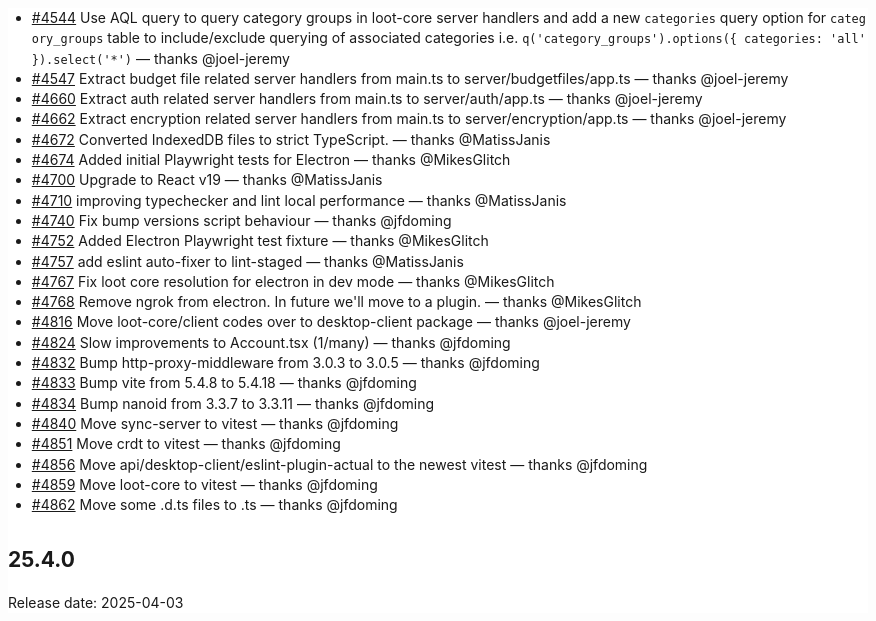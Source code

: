 - [#4544](https://github.com/actualbudget/actual/pull/4544) Use AQL query to query category groups in loot-core server handlers and add a new `categories` query option for `category_groups` table to include/exclude querying of associated categories i.e. `q('category_groups').options({ categories: 'all' }).select('*')` — thanks @joel-jeremy
- [#4547](https://github.com/actualbudget/actual/pull/4547) Extract budget file related server handlers from main.ts to server/budgetfiles/app.ts — thanks @joel-jeremy
- [#4660](https://github.com/actualbudget/actual/pull/4660) Extract auth related server handlers from main.ts to server/auth/app.ts — thanks @joel-jeremy
- [#4662](https://github.com/actualbudget/actual/pull/4662) Extract encryption related server handlers from main.ts to server/encryption/app.ts — thanks @joel-jeremy
- [#4672](https://github.com/actualbudget/actual/pull/4672) Converted IndexedDB files to strict TypeScript. — thanks @MatissJanis
- [#4674](https://github.com/actualbudget/actual/pull/4674) Added initial Playwright tests for Electron — thanks @MikesGlitch
- [#4700](https://github.com/actualbudget/actual/pull/4700) Upgrade to React v19 — thanks @MatissJanis
- [#4710](https://github.com/actualbudget/actual/pull/4710) improving typechecker and lint local performance — thanks @MatissJanis
- [#4740](https://github.com/actualbudget/actual/pull/4740) Fix bump versions script behaviour — thanks @jfdoming
- [#4752](https://github.com/actualbudget/actual/pull/4752) Added Electron Playwright test fixture — thanks @MikesGlitch
- [#4757](https://github.com/actualbudget/actual/pull/4757) add eslint auto-fixer to lint-staged — thanks @MatissJanis
- [#4767](https://github.com/actualbudget/actual/pull/4767) Fix loot core resolution for electron in dev mode — thanks @MikesGlitch
- [#4768](https://github.com/actualbudget/actual/pull/4768) Remove ngrok from electron. In future we'll move to a plugin. — thanks @MikesGlitch
- [#4816](https://github.com/actualbudget/actual/pull/4816) Move loot-core/client codes over to desktop-client package — thanks @joel-jeremy
- [#4824](https://github.com/actualbudget/actual/pull/4824) Slow improvements to Account.tsx (1/many) — thanks @jfdoming
- [#4832](https://github.com/actualbudget/actual/pull/4832) Bump http-proxy-middleware from 3.0.3 to 3.0.5 — thanks @jfdoming
- [#4833](https://github.com/actualbudget/actual/pull/4833) Bump vite from 5.4.8 to 5.4.18 — thanks @jfdoming
- [#4834](https://github.com/actualbudget/actual/pull/4834) Bump nanoid from 3.3.7 to 3.3.11 — thanks @jfdoming
- [#4840](https://github.com/actualbudget/actual/pull/4840) Move sync-server to vitest — thanks @jfdoming
- [#4851](https://github.com/actualbudget/actual/pull/4851) Move crdt to vitest — thanks @jfdoming
- [#4856](https://github.com/actualbudget/actual/pull/4856) Move api/desktop-client/eslint-plugin-actual to the newest vitest — thanks @jfdoming
- [#4859](https://github.com/actualbudget/actual/pull/4859) Move loot-core to vitest — thanks @jfdoming
- [#4862](https://github.com/actualbudget/actual/pull/4862) Move some .d.ts files to .ts — thanks @jfdoming

## 25.4.0

Release date: 2025-04-03

